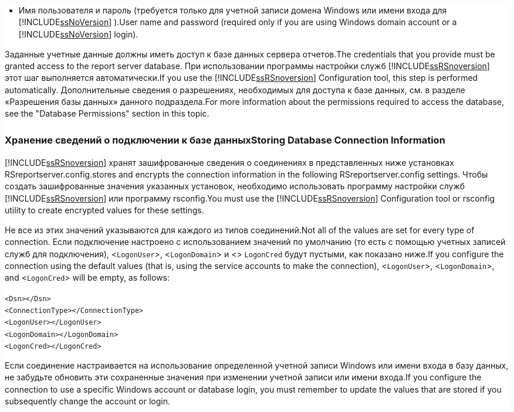 -   <span data-ttu-id="dea13-144">Имя пользователя и пароль (требуется только для учетной записи домена Windows или имени входа для [!INCLUDE[ssNoVersion](../../includes/ssnoversion-md.md)] ).</span><span class="sxs-lookup"><span data-stu-id="dea13-144">User name and password (required only if you are using Windows domain account or a [!INCLUDE[ssNoVersion](../../includes/ssnoversion-md.md)] login).</span></span>  
  
 <span data-ttu-id="dea13-145">Заданные учетные данные должны иметь доступ к базе данных сервера отчетов.</span><span class="sxs-lookup"><span data-stu-id="dea13-145">The credentials that you provide must be granted access to the report server database.</span></span> <span data-ttu-id="dea13-146">При использовании программы настройки служб [!INCLUDE[ssRSnoversion](../../includes/ssrsnoversion-md.md)] этот шаг выполняется автоматически.</span><span class="sxs-lookup"><span data-stu-id="dea13-146">If you use the [!INCLUDE[ssRSnoversion](../../includes/ssrsnoversion-md.md)] Configuration tool, this step is performed automatically.</span></span> <span data-ttu-id="dea13-147">Дополнительные сведения о разрешениях, необходимых для доступа к базе данных, см. в разделе «Разрешения базы данных» данного подраздела.</span><span class="sxs-lookup"><span data-stu-id="dea13-147">For more information about the permissions required to access the database, see the "Database Permissions" section in this topic.</span></span>  
  
### <a name="storing-database-connection-information"></a><span data-ttu-id="dea13-148">Хранение сведений о подключении к базе данных</span><span class="sxs-lookup"><span data-stu-id="dea13-148">Storing Database Connection Information</span></span>  
 [!INCLUDE[ssRSnoversion](../../includes/ssrsnoversion-md.md)] <span data-ttu-id="dea13-149">хранят зашифрованные сведения о соединениях в представленных ниже установках RSreportserver.config.</span><span class="sxs-lookup"><span data-stu-id="dea13-149">stores and encrypts the connection information in the following RSreportserver.config settings.</span></span> <span data-ttu-id="dea13-150">Чтобы создать зашифрованные значения указанных установок, необходимо использовать программу настройки служб [!INCLUDE[ssRSnoversion](../../includes/ssrsnoversion-md.md)] или программу rsconfig.</span><span class="sxs-lookup"><span data-stu-id="dea13-150">You must use the [!INCLUDE[ssRSnoversion](../../includes/ssrsnoversion-md.md)] Configuration tool or rsconfig utility to create encrypted values for these settings.</span></span>  
  
 <span data-ttu-id="dea13-151">Не все из этих значений указываются для каждого из типов соединений.</span><span class="sxs-lookup"><span data-stu-id="dea13-151">Not all of the values are set for every type of connection.</span></span> <span data-ttu-id="dea13-152">Если подключение настроено с использованием значений по умолчанию (то есть с помощью учетных записей служб для подключения), <`LogonUser`>, <`LogonDomain`> и <> `LogonCred` будут пустыми, как показано ниже.</span><span class="sxs-lookup"><span data-stu-id="dea13-152">If you configure the connection using the default values (that is, using the service accounts to make the connection), <`LogonUser`>, <`LogonDomain`>, and <`LogonCred`> will be empty, as follows:</span></span>  
  
```  
<Dsn></Dsn>  
<ConnectionType></ConnectionType>  
<LogonUser></LogonUser>  
<LogonDomain></LogonDomain>  
<LogonCred></LogonCred>  
```  
  
 <span data-ttu-id="dea13-153">Если соединение настраивается на использование определенной учетной записи Windows или имени входа в базу данных, не забудьте обновить эти сохраненные значения при изменении учетной записи или имени входа.</span><span class="sxs-lookup"><span data-stu-id="dea13-153">If you configure the connection to use a specific Windows account or database login, you must remember to update the values that are stored if you subsequently change the account or login.</span></span>  
  